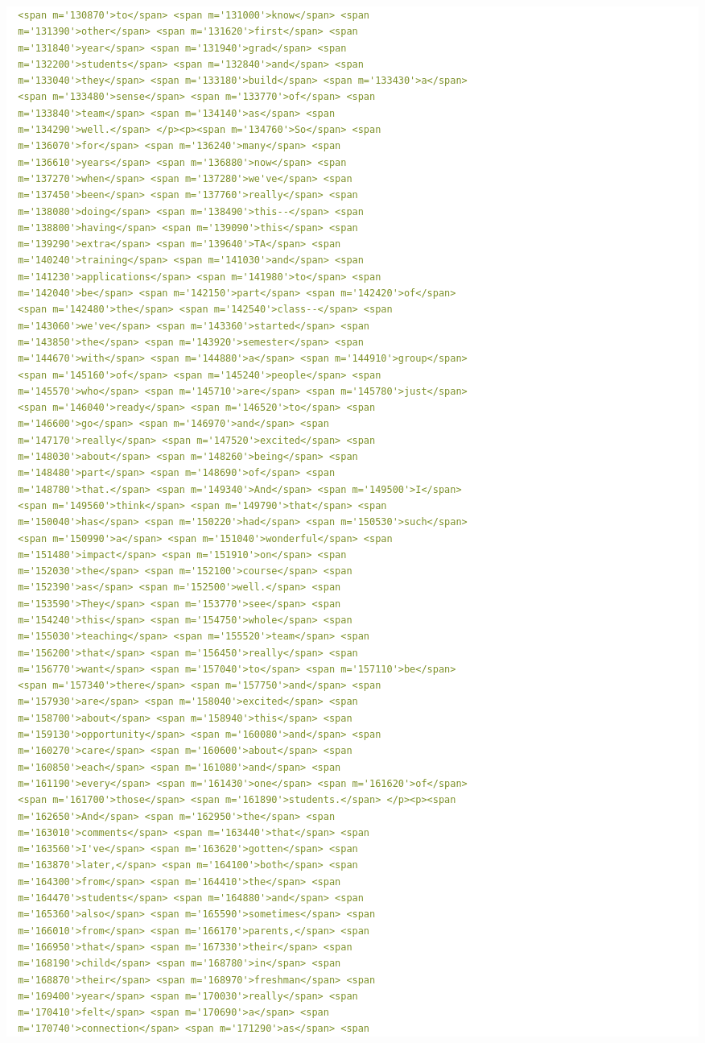 ```yaml
  <span m='130870'>to</span> <span m='131000'>know</span> <span
  m='131390'>other</span> <span m='131620'>first</span> <span
  m='131840'>year</span> <span m='131940'>grad</span> <span
  m='132200'>students</span> <span m='132840'>and</span> <span
  m='133040'>they</span> <span m='133180'>build</span> <span m='133430'>a</span>
  <span m='133480'>sense</span> <span m='133770'>of</span> <span
  m='133840'>team</span> <span m='134140'>as</span> <span
  m='134290'>well.</span> </p><p><span m='134760'>So</span> <span
  m='136070'>for</span> <span m='136240'>many</span> <span
  m='136610'>years</span> <span m='136880'>now</span> <span
  m='137270'>when</span> <span m='137280'>we've</span> <span
  m='137450'>been</span> <span m='137760'>really</span> <span
  m='138080'>doing</span> <span m='138490'>this--</span> <span
  m='138800'>having</span> <span m='139090'>this</span> <span
  m='139290'>extra</span> <span m='139640'>TA</span> <span
  m='140240'>training</span> <span m='141030'>and</span> <span
  m='141230'>applications</span> <span m='141980'>to</span> <span
  m='142040'>be</span> <span m='142150'>part</span> <span m='142420'>of</span>
  <span m='142480'>the</span> <span m='142540'>class--</span> <span
  m='143060'>we've</span> <span m='143360'>started</span> <span
  m='143850'>the</span> <span m='143920'>semester</span> <span
  m='144670'>with</span> <span m='144880'>a</span> <span m='144910'>group</span>
  <span m='145160'>of</span> <span m='145240'>people</span> <span
  m='145570'>who</span> <span m='145710'>are</span> <span m='145780'>just</span>
  <span m='146040'>ready</span> <span m='146520'>to</span> <span
  m='146600'>go</span> <span m='146970'>and</span> <span
  m='147170'>really</span> <span m='147520'>excited</span> <span
  m='148030'>about</span> <span m='148260'>being</span> <span
  m='148480'>part</span> <span m='148690'>of</span> <span
  m='148780'>that.</span> <span m='149340'>And</span> <span m='149500'>I</span>
  <span m='149560'>think</span> <span m='149790'>that</span> <span
  m='150040'>has</span> <span m='150220'>had</span> <span m='150530'>such</span>
  <span m='150990'>a</span> <span m='151040'>wonderful</span> <span
  m='151480'>impact</span> <span m='151910'>on</span> <span
  m='152030'>the</span> <span m='152100'>course</span> <span
  m='152390'>as</span> <span m='152500'>well.</span> <span
  m='153590'>They</span> <span m='153770'>see</span> <span
  m='154240'>this</span> <span m='154750'>whole</span> <span
  m='155030'>teaching</span> <span m='155520'>team</span> <span
  m='156200'>that</span> <span m='156450'>really</span> <span
  m='156770'>want</span> <span m='157040'>to</span> <span m='157110'>be</span>
  <span m='157340'>there</span> <span m='157750'>and</span> <span
  m='157930'>are</span> <span m='158040'>excited</span> <span
  m='158700'>about</span> <span m='158940'>this</span> <span
  m='159130'>opportunity</span> <span m='160080'>and</span> <span
  m='160270'>care</span> <span m='160600'>about</span> <span
  m='160850'>each</span> <span m='161080'>and</span> <span
  m='161190'>every</span> <span m='161430'>one</span> <span m='161620'>of</span>
  <span m='161700'>those</span> <span m='161890'>students.</span> </p><p><span
  m='162650'>And</span> <span m='162950'>the</span> <span
  m='163010'>comments</span> <span m='163440'>that</span> <span
  m='163560'>I've</span> <span m='163620'>gotten</span> <span
  m='163870'>later,</span> <span m='164100'>both</span> <span
  m='164300'>from</span> <span m='164410'>the</span> <span
  m='164470'>students</span> <span m='164880'>and</span> <span
  m='165360'>also</span> <span m='165590'>sometimes</span> <span
  m='166010'>from</span> <span m='166170'>parents,</span> <span
  m='166950'>that</span> <span m='167330'>their</span> <span
  m='168190'>child</span> <span m='168780'>in</span> <span
  m='168870'>their</span> <span m='168970'>freshman</span> <span
  m='169400'>year</span> <span m='170030'>really</span> <span
  m='170410'>felt</span> <span m='170690'>a</span> <span
  m='170740'>connection</span> <span m='171290'>as</span> <span
```